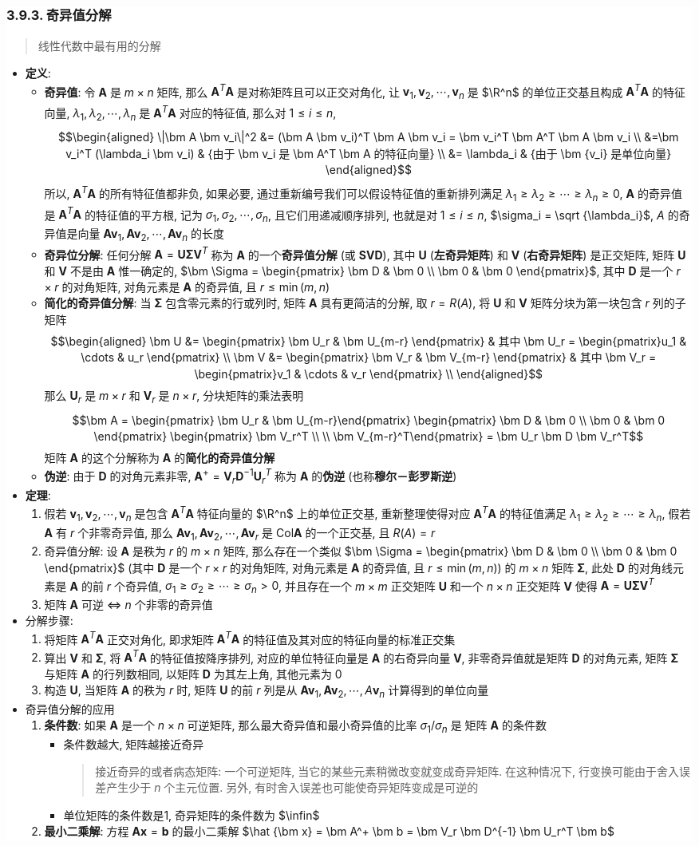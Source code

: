 ### 3.9.3. 奇异值分解
> 线性代数中最有用的分解
* **定义**:
    * **奇异值**: 令 $\bm A$ 是 $m \times n$ 矩阵, 那么 $\bm A^T \bm A$ 是对称矩阵且可以正交对角化, 让 $\bm v_1, \bm v_2, \cdots, \bm v_n$ 是 $\R^n$ 的单位正交基且构成 $\bm A^T \bm A$ 的特征向量, $\lambda_1, \lambda_2, \cdots, \lambda_n$ 是 $\bm A^T \bm A$ 对应的特征值, 那么对 $1 \leqslant i \leqslant n$, $$\begin{aligned}
            \|\bm A \bm v_i\|^2 &= (\bm A \bm v_i)^T \bm A \bm v_i = \bm v_i^T \bm A^T \bm A \bm v_i \\
            &=\bm v_i^T (\lambda_i \bm v_i) & {由于 \bm v_i 是 \bm A^T \bm A 的特征向量} \\
            &= \lambda_i & {由于 \bm {v_i} 是单位向量}
        \end{aligned}$$ 所以, $\bm A^T \bm A$ 的所有特征值都非负, 如果必要, 通过重新编号我们可以假设特征值的重新排列满足 $\lambda_1 \geqslant \lambda_2 \geqslant \cdots \geqslant \lambda_n \geqslant 0$, $\bm A$ 的奇异值是 $\bm A^T \bm A$ 的特征值的平方根, 记为 $\sigma_1, \sigma_2, \cdots, \sigma_n$, 且它们用递减顺序排列, 也就是对 $1 \leqslant i \leqslant n$, $\sigma_i = \sqrt {\lambda_i}$, $A$ 的奇异值是向量 $\bm A \bm v_1, \bm A \bm v_2, \cdots, \bm A \bm v_n$ 的长度
    * **奇异位分解**: 任何分解 $\bm A = \bm U \bm \Sigma \bm V^T$ 称为 $\bm A$ 的一个**奇异值分解** (或 **SVD**), 其中 $\bm U$ (**左奇异矩阵**) 和 $\bm V$ (**右奇异矩阵**) 是正交矩阵, 矩阵 $\bm U$ 和 $\bm V$ 不是由 $\bm A$ 惟一确定的, $\bm \Sigma = \begin{pmatrix}
                \bm D & \bm 0 \\
                \bm 0 & \bm 0
            \end{pmatrix}$, 其中 $\bm D$ 是一个 $r \times r$ 的对角矩阵, 对角元素是 $\bm A$ 的奇异值, 且 $r \leqslant \min (m,n)$
    * **简化的奇异值分解**: 当 $\bm \Sigma$ 包含零元素的行或列时, 矩阵 $\bm A$ 具有更简洁的分解, 取 $r = R(A)$, 将 $\bm U$ 和 $\bm V$ 矩阵分块为第一块包含 $r$ 列的子矩阵 $$\begin{aligned}
                \bm U &= \begin{pmatrix} \bm U_r & \bm U_{m-r} \end{pmatrix}  & 其中 \bm U_r = \begin{pmatrix}u_1 & \cdots & u_r \end{pmatrix} \\
                \bm V &= \begin{pmatrix} \bm V_r & \bm V_{m-r} \end{pmatrix}  & 其中 \bm V_r = \begin{pmatrix}v_1 & \cdots & v_r \end{pmatrix} \\
            \end{aligned}$$ 那么 $\bm U_r$ 是 $m \times r$ 和 $\bm V_r$ 是 $n \times r$, 分块矩阵的乘法表明 $$\bm A = \begin{pmatrix} \bm U_r & \bm U_{m-r}\end{pmatrix} \begin{pmatrix}
                \bm D & \bm 0 \\
                \bm 0 & \bm 0
            \end{pmatrix} \begin{pmatrix} \bm V_r^T \\ \\ \bm V_{m-r}^T\end{pmatrix} = \bm U_r \bm D \bm V_r^T$$ 矩阵 $\bm A$ 的这个分解称为 $\bm A$ 的**简化的奇异值分解**
    * **伪逆**: 由于 $\bm D$ 的对角元素非零, $\bm A^+ = \bm V_r \bm D^{-1} \bm U_r^T$ 称为 $\bm A$ 的**伪逆** (也称**穆尔－彭罗斯逆**)
* **定理**:
    1. 假若 $\bm v_1, \bm v_2, \cdots, \bm v_n$ 是包含 $\bm A^T \bm A$ 特征向量的 $\R^n$ 上的单位正交基, 重新整理使得对应 $\bm A^T \bm A$ 的特征值满足 $\lambda_1 \geqslant \lambda_2 \geqslant \cdots \geqslant \lambda_n$, 假若 $\bm A$ 有 $r$ 个非零奇异值, 那么 $\bm A \bm v_1, \bm A \bm v_2, \cdots, \bm A \bm v_r$ 是 $\mathrm{Col} \bm A$ 的一个正交基, 且 $R(A) = r$
    1. 奇异值分解: 设 $\bm A$ 是秩为 $r$ 的 $m \times n$ 矩阵, 那么存在一个类似 $\bm \Sigma = \begin{pmatrix}
            \bm D & \bm 0 \\
            \bm 0 & \bm 0
        \end{pmatrix}$  (其中 $\bm D$ 是一个 $r\times r$ 的对角矩阵, 对角元素是 $\bm A$ 的奇异值, 且 $r \leqslant \min (m,n)$) 的 $m \times n$ 矩阵 $\bm \Sigma$, 此处 $\bm D$ 的对角线元素是 $\bm A$ 的前 $r$ 个奇异值, $\sigma_1 \geqslant \sigma_2 \geqslant \cdots \geqslant \sigma_n > 0$, 并且存在一个 $m \times m$ 正交矩阵 $\bm U$ 和一个 $n \times n$ 正交矩阵 $\bm V$ 使得 $\bm A = \bm U \bm \Sigma \bm V^T$
    1. 矩阵 $\bm A$ 可逆 $\iff$ $n$ 个非零的奇异值
* 分解步骤:
    1. 将矩阵 $\bm A^T \bm A$ 正交对角化, 即求矩阵 $\bm A^T \bm A$ 的特征值及其对应的特征向量的标准正交集
    1. 算出 $\bm V$ 和 $\bm \Sigma$, 将 $\bm A^T \bm A$ 的特征值按降序排列, 对应的单位特征向量是 $\bm A$ 的右奇异向量 $\bm V$, 非零奇异值就是矩阵 $\bm D$ 的对角元素, 矩阵 $\bm \Sigma$ 与矩阵 $\bm A$ 的行列数相同, 以矩阵 $\bm D$ 为其左上角, 其他元素为 0
    1. 构造 $\bm U$, 当矩阵 $\bm A$ 的秩为 $r$ 时, 矩阵 $\bm U$ 的前 $r$ 列是从 $\bm A \bm v_1, \bm A \bm v_2, \cdots, A \bm v_n$ 计算得到的单位向量
* 奇异值分解的应用
    1. **条件数**: 如果 $\bm A$ 是一个 $n \times n$ 可逆矩阵, 那么最大奇异值和最小奇异值的比率 $\sigma_1 / \sigma_n$ 是 矩阵 $\bm A$ 的条件数
        * 条件数越大, 矩阵越接近奇异
            > 接近奇异的或者病态矩阵: 一个可逆矩阵, 当它的某些元素稍微改变就变成奇异矩阵. 在这种情况下, 行变换可能由于舍入误差产生少于 $n$ 个主元位置. 另外, 有时舍入误差也可能使奇异矩阵变成是可逆的
        * 单位矩阵的条件数是1, 奇异矩阵的条件数为 $\infin$
    1. **最小二乘解**: 方程 $\bm A \bm x = \bm b$ 的最小二乘解 $\hat {\bm x} = \bm A^+ \bm b = \bm V_r \bm D^{-1} \bm U_r^T \bm b$
